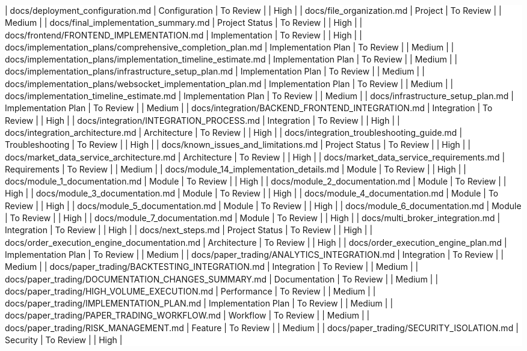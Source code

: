 | docs/deployment_configuration.md | Configuration | To Review | | High |
| docs/file_organization.md | Project | To Review | | Medium |
| docs/final_implementation_summary.md | Project Status | To Review | | High |
| docs/frontend/FRONTEND_IMPLEMENTATION.md | Implementation | To Review | | High |
| docs/implementation_plans/comprehensive_completion_plan.md | Implementation Plan | To Review | | Medium |
| docs/implementation_plans/implementation_timeline_estimate.md | Implementation Plan | To Review | | Medium |
| docs/implementation_plans/infrastructure_setup_plan.md | Implementation Plan | To Review | | Medium |
| docs/implementation_plans/websocket_implementation_plan.md | Implementation Plan | To Review | | Medium |
| docs/implementation_timeline_estimate.md | Implementation Plan | To Review | | Medium |
| docs/infrastructure_setup_plan.md | Implementation Plan | To Review | | Medium |
| docs/integration/BACKEND_FRONTEND_INTEGRATION.md | Integration | To Review | | High |
| docs/integration/INTEGRATION_PROCESS.md | Integration | To Review | | High |
| docs/integration_architecture.md | Architecture | To Review | | High |
| docs/integration_troubleshooting_guide.md | Troubleshooting | To Review | | High |
| docs/known_issues_and_limitations.md | Project Status | To Review | | High |
| docs/market_data_service_architecture.md | Architecture | To Review | | High |
| docs/market_data_service_requirements.md | Requirements | To Review | | Medium |
| docs/module_14_implementation_details.md | Module | To Review | | High |
| docs/module_1_documentation.md | Module | To Review | | High |
| docs/module_2_documentation.md | Module | To Review | | High |
| docs/module_3_documentation.md | Module | To Review | | High |
| docs/module_4_documentation.md | Module | To Review | | High |
| docs/module_5_documentation.md | Module | To Review | | High |
| docs/module_6_documentation.md | Module | To Review | | High |
| docs/module_7_documentation.md | Module | To Review | | High |
| docs/multi_broker_integration.md | Integration | To Review | | High |
| docs/next_steps.md | Project Status | To Review | | High |
| docs/order_execution_engine_documentation.md | Architecture | To Review | | High |
| docs/order_execution_engine_plan.md | Implementation Plan | To Review | | Medium |
| docs/paper_trading/ANALYTICS_INTEGRATION.md | Integration | To Review | | Medium |
| docs/paper_trading/BACKTESTING_INTEGRATION.md | Integration | To Review | | Medium |
| docs/paper_trading/DOCUMENTATION_CHANGES_SUMMARY.md | Documentation | To Review | | Medium |
| docs/paper_trading/HIGH_VOLUME_EXECUTION.md | Performance | To Review | | Medium |
| docs/paper_trading/IMPLEMENTATION_PLAN.md | Implementation Plan | To Review | | Medium |
| docs/paper_trading/PAPER_TRADING_WORKFLOW.md | Workflow | To Review | | Medium |
| docs/paper_trading/RISK_MANAGEMENT.md | Feature | To Review | | Medium |
| docs/paper_trading/SECURITY_ISOLATION.md | Security | To Review | | High |